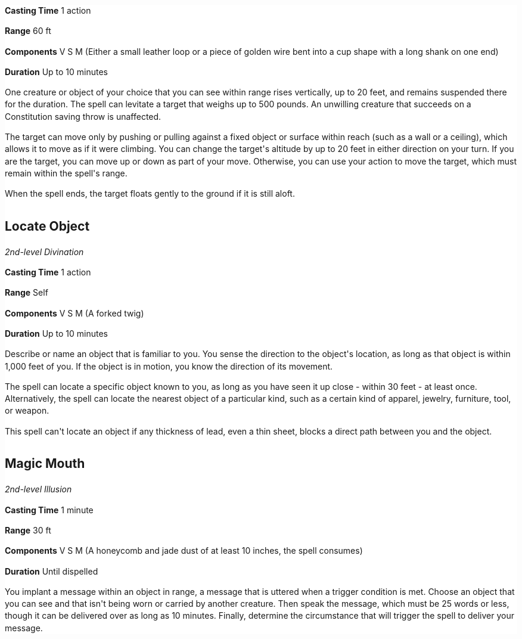 __Casting Time__ 1 action

__Range__ 60 ft

__Components__ V S M (Either a small leather loop or a piece of golden wire bent into a cup shape with a long shank on one end)

__Duration__ Up to 10 minutes

One creature or object of your choice that you can see within range rises vertically, up to 20 feet, and remains suspended there for the duration. The spell can levitate a target that weighs up to 500 pounds. An unwilling creature that succeeds on a Constitution saving throw is unaffected.

  The target can move only by pushing or pulling against a fixed object or surface within reach (such as a wall or a ceiling), which allows it to move as if it were climbing. You can change the target's altitude by up to 20 feet in either direction on your turn. If you are the target, you can move up or down as part of your move. Otherwise, you can use your action to move the target, which must remain within the spell's range.

  When the spell ends, the target floats gently to the ground if it is still aloft.

## Locate Object

_2nd-level Divination_

__Casting Time__ 1 action

__Range__ Self

__Components__ V S M (A forked twig)

__Duration__ Up to 10 minutes

Describe or name an object that is familiar to you. You sense the direction to the object's location, as long as that object is within 1,000 feet of you. If the object is in motion, you know the direction of its movement.

  The spell can locate a specific object known to you, as long as you have seen it up close - within 30 feet - at least once. Alternatively, the spell can locate the nearest object of a particular kind, such as a certain kind of apparel, jewelry, furniture, tool, or weapon.

  This spell can't locate an object if any thickness of lead, even a thin sheet, blocks a direct path between you and the object.

## Magic Mouth

_2nd-level Illusion_

__Casting Time__ 1 minute

__Range__ 30 ft

__Components__ V S M (A honeycomb and jade dust of at least 10 inches, the spell consumes)

__Duration__ Until dispelled

You implant a message within an object in range, a message that is uttered when a trigger condition is met. Choose an object that you can see and that isn't being worn or carried by another creature. Then speak the message, which must be 25 words or less, though it can be delivered over as long as 10 minutes. Finally, determine the circumstance that will trigger the spell to deliver your message.
